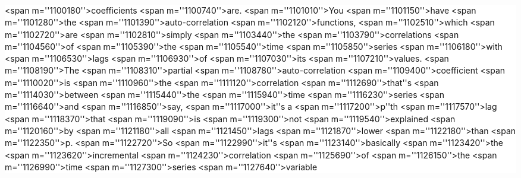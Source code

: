   <span m=''1100180''>coefficients</span> <span m=''1100740''>are.</span> <span m=''1101010''>You</span>
  <span m=''1101150''>have</span> <span m=''1101280''>the</span> <span m=''1101390''>auto-correlation</span>
  <span m=''1102120''>functions,</span> <span m=''1102510''>which</span> <span m=''1102720''>are</span>
  <span m=''1102810''>simply</span> <span m=''1103440''>the</span> <span m=''1103790''>correlations</span>
  <span m=''1104560''>of</span> <span m=''1105390''>the</span> <span m=''1105540''>time</span>
  <span m=''1105850''>series</span> <span m=''1106180''>with</span> <span m=''1106530''>lags</span>
  <span m=''1106930''>of</span> <span m=''1107030''>its</span> <span m=''1107210''>values.</span>
  <span m=''1108190''>The</span> <span m=''1108310''>partial</span> <span m=''1108780''>auto-correlation</span>
  <span m=''1109400''>coefficient</span> <span m=''1110020''>is</span> <span m=''1110960''>the</span>
  <span m=''1111120''>correlation</span> <span m=''1112690''>that''s</span> <span
  m=''1114030''>between</span> <span m=''1115440''>the</span> <span m=''1115940''>time</span>
  <span m=''1116230''>series</span> <span m=''1116640''>and</span> <span m=''1116850''>say,</span>
  <span m=''1117000''>it''s a</span> <span m=''1117200''>p''th</span> <span m=''1117570''>lag</span>
  <span m=''1118370''>that</span> <span m=''1119090''>is</span> <span m=''1119300''>not</span>
  <span m=''1119540''>explained</span> <span m=''1120160''>by</span> <span m=''1121180''>all</span>
  <span m=''1121450''>lags</span> <span m=''1121870''>lower</span> <span m=''1122180''>than</span>
  <span m=''1122350''>p.</span> <span m=''1122720''>So</span> <span m=''1122990''>it''s</span>
  <span m=''1123140''>basically</span> <span m=''1123420''>the</span> <span m=''1123620''>incremental</span>
  <span m=''1124230''>correlation</span> <span m=''1125690''>of</span> <span m=''1126150''>the</span>
  <span m=''1126990''>time</span> <span m=''1127300''>series</span> <span m=''1127640''>variable</span>
